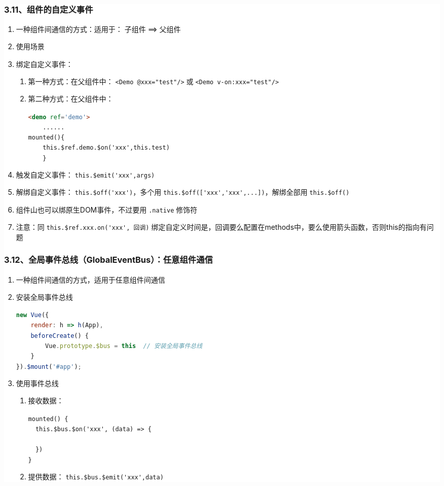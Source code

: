 
### 3.11、组件的自定义事件

1. 一种组件间通信的方式：适用于： 子组件 ==> 父组件

2. 使用场景

3. 绑定自定义事件：

   1. 第一种方式：在父组件中： `<Demo @xxx="test"/>` 或 `<Demo v-on:xxx="test"/>`

   2. 第二种方式：在父组件中：

      ```html
      <demo ref='demo'>
          ......
      mounted(){
          this.$ref.demo.$on('xxx',this.test)
          }
      ```

      

4. 触发自定义事件： `this.$emit('xxx',args)`

5. 解绑自定义事件： `this.$off('xxx')`，多个用 `this.$off(['xxx','xxx',...])`，解绑全部用 `this.$off()`

6. 组件山也可以绑原生DOM事件，不过要用 `.native` 修饰符

7. 注意：同 `this.$ref.xxx.on('xxx', 回调)` 绑定自定义时间是，回调要么配置在methods中，要么使用箭头函数，否则this的指向有问题

### 3.12、全局事件总线（GlobalEventBus）：任意组件通信

1. 一种组件间通信的方式，适用于任意组件间通信

2. 安装全局事件总线

   ```js
   new Vue({
       render: h => h(App),
       beforeCreate() {
           Vue.prototype.$bus = this  // 安装全局事件总线
       }
   }).$mount('#app');
   ```

3. 使用事件总线

   1. 接收数据：

      ```vue
      mounted() {
        this.$bus.$on('xxx', (data) => {
          
        })
      }
      ```

   2. 提供数据： `this.$bus.$emit('xxx',data)`

